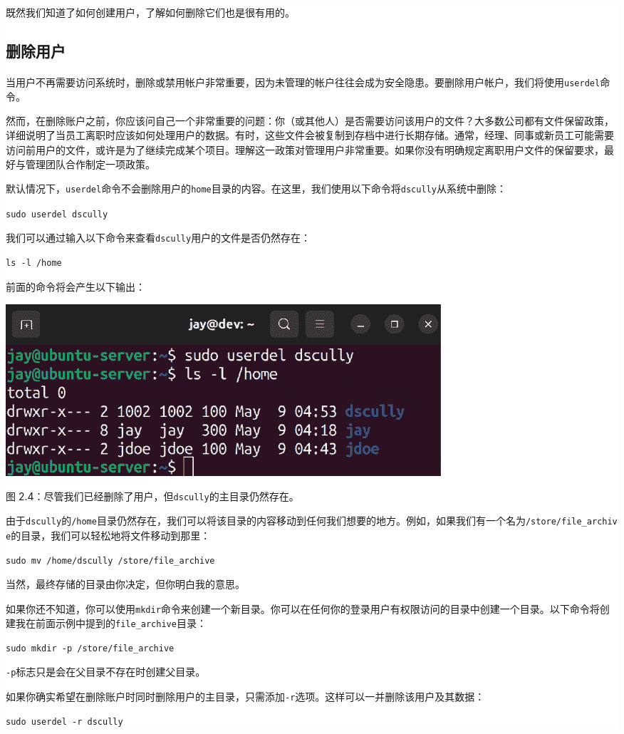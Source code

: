 既然我们知道了如何创建用户，了解如何删除它们也是很有用的。

## 删除用户

当用户不再需要访问系统时，删除或禁用帐户非常重要，因为未管理的帐户往往会成为安全隐患。要删除用户帐户，我们将使用`userdel`命令。

然而，在删除账户之前，你应该问自己一个非常重要的问题：你（或其他人）是否需要访问该用户的文件？大多数公司都有文件保留政策，详细说明了当员工离职时应该如何处理用户的数据。有时，这些文件会被复制到存档中进行长期存储。通常，经理、同事或新员工可能需要访问前用户的文件，或许是为了继续完成某个项目。理解这一政策对管理用户非常重要。如果你没有明确规定离职用户文件的保留要求，最好与管理团队合作制定一项政策。

默认情况下，`userdel`命令不会删除用户的`home`目录的内容。在这里，我们使用以下命令将`dscully`从系统中删除：

```
sudo userdel dscully 
```

我们可以通过输入以下命令来查看`dscully`用户的文件是否仍然存在：

```
ls -l /home 
```

前面的命令将会产生以下输出：

![](img/B18425_02_04.png)

图 2.4：尽管我们已经删除了用户，但`dscully`的主目录仍然存在。

由于`dscully`的`/home`目录仍然存在，我们可以将该目录的内容移动到任何我们想要的地方。例如，如果我们有一个名为`/store/file_archive`的目录，我们可以轻松地将文件移动到那里：

```
sudo mv /home/dscully /store/file_archive 
```

当然，最终存储的目录由你决定，但你明白我的意思。

如果你还不知道，你可以使用`mkdir`命令来创建一个新目录。你可以在任何你的登录用户有权限访问的目录中创建一个目录。以下命令将创建我在前面示例中提到的`file_archive`目录：

```
sudo mkdir -p /store/file_archive 
```

`-p`标志只是会在父目录不存在时创建父目录。

如果你确实希望在删除账户时同时删除用户的主目录，只需添加`-r`选项。这样可以一并删除该用户及其数据：

```
sudo userdel -r dscully 
```
